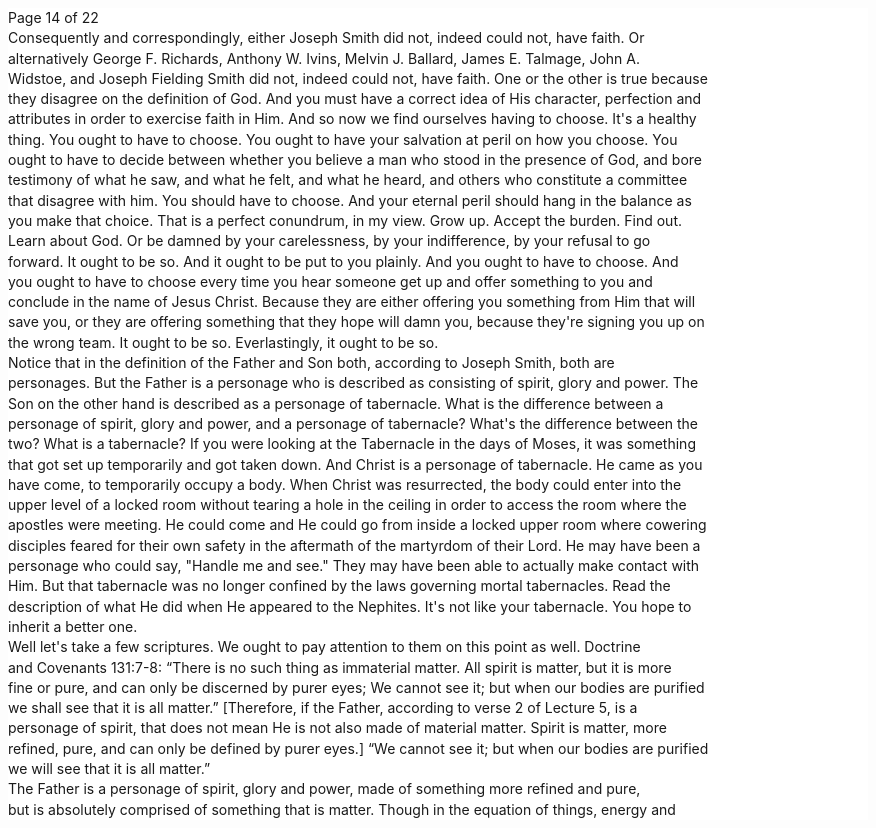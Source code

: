 Page 14 of 22  
Consequently and correspondingly, either Joseph Smith did not, indeed could not, have faith. Or  
alternatively George F. Richards, Anthony W. Ivins, Melvin J. Ballard, James E. Talmage, John A.  
Widstoe, and Joseph Fielding Smith did not, indeed could not, have faith. One or the other is true because  
they disagree on the definition of God. And you must have a correct idea of His character, perfection and  
attributes in order to exercise faith in Him. And so now we find ourselves having to choose. It's a healthy  
thing. You ought to have to choose. You ought to have your salvation at peril on how you choose. You  
ought to have to decide between whether you believe a man who stood in the presence of God, and bore  
testimony of what he saw, and what he felt, and what he heard, and others who constitute a committee  
that disagree with him. You should have to choose. And your eternal peril should hang in the balance as  
you make that choice. That is a perfect conundrum, in my view. Grow up. Accept the burden. Find out.  
Learn about God. Or be damned by your carelessness, by your indifference, by your refusal to go  
forward. It ought to be so. And it ought to be put to you plainly. And you ought to have to choose. And  
you ought to have to choose every time you hear someone get up and offer something to you and  
conclude in the name of Jesus Christ. Because they are either offering you something from Him that will  
save you, or they are offering something that they hope will damn you, because they're signing you up on  
the wrong team. It ought to be so. Everlastingly, it ought to be so.  
Notice that in the definition of the Father and Son both, according to Joseph Smith, both are  
personages. But the Father is a personage who is described as consisting of spirit, glory and power. The  
Son on the other hand is described as a personage of tabernacle. What is the difference between a  
personage of spirit, glory and power, and a personage of tabernacle? What's the difference between the  
two? What is a tabernacle? If you were looking at the Tabernacle in the days of Moses, it was something  
that got set up temporarily and got taken down. And Christ is a personage of tabernacle. He came as you  
have come, to temporarily occupy a body. When Christ was resurrected, the body could enter into the  
upper level of a locked room without tearing a hole in the ceiling in order to access the room where the  
apostles were meeting. He could come and He could go from inside a locked upper room where cowering  
disciples feared for their own safety in the aftermath of the martyrdom of their Lord. He may have been a  
personage who could say, "Handle me and see." They may have been able to actually make contact with  
Him. But that tabernacle was no longer confined by the laws governing mortal tabernacles. Read the  
description of what He did when He appeared to the Nephites. It's not like your tabernacle. You hope to  
inherit a better one.  
Well let's take a few scriptures. We ought to pay attention to them on this point as well. Doctrine  
and Covenants 131:7-8: “There is no such thing as immaterial matter. All spirit is matter, but it is more  
fine or pure, and can only be discerned by purer eyes; We cannot see it; but when our bodies are purified  
we shall see that it is all matter.” [Therefore, if the Father, according to verse 2 of Lecture 5, is a  
personage of spirit, that does not mean He is not also made of material matter. Spirit is matter, more  
refined, pure, and can only be defined by purer eyes.] “We cannot see it; but when our bodies are purified  
we will see that it is all matter.”  
The Father is a personage of spirit, glory and power, made of something more refined and pure,  
but is absolutely comprised of something that is matter. Though in the equation of things, energy and  